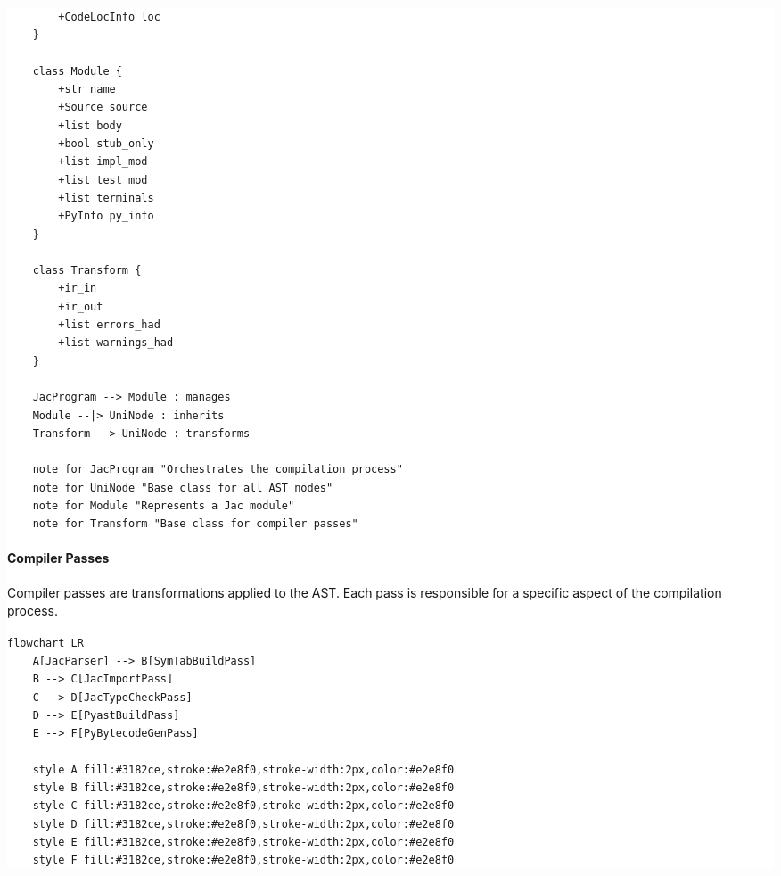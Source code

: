 ```mermaid
        +CodeLocInfo loc
    }

    class Module {
        +str name
        +Source source
        +list body
        +bool stub_only
        +list impl_mod
        +list test_mod
        +list terminals
        +PyInfo py_info
    }

    class Transform {
        +ir_in
        +ir_out
        +list errors_had
        +list warnings_had
    }

    JacProgram --> Module : manages
    Module --|> UniNode : inherits
    Transform --> UniNode : transforms

    note for JacProgram "Orchestrates the compilation process"
    note for UniNode "Base class for all AST nodes"
    note for Module "Represents a Jac module"
    note for Transform "Base class for compiler passes"
```

#### Compiler Passes

Compiler passes are transformations applied to the AST. Each pass is responsible for a specific aspect of the compilation process.

```mermaid
flowchart LR
    A[JacParser] --> B[SymTabBuildPass]
    B --> C[JacImportPass]
    C --> D[JacTypeCheckPass]
    D --> E[PyastBuildPass]
    E --> F[PyBytecodeGenPass]

    style A fill:#3182ce,stroke:#e2e8f0,stroke-width:2px,color:#e2e8f0
    style B fill:#3182ce,stroke:#e2e8f0,stroke-width:2px,color:#e2e8f0
    style C fill:#3182ce,stroke:#e2e8f0,stroke-width:2px,color:#e2e8f0
    style D fill:#3182ce,stroke:#e2e8f0,stroke-width:2px,color:#e2e8f0
    style E fill:#3182ce,stroke:#e2e8f0,stroke-width:2px,color:#e2e8f0
    style F fill:#3182ce,stroke:#e2e8f0,stroke-width:2px,color:#e2e8f0
```
